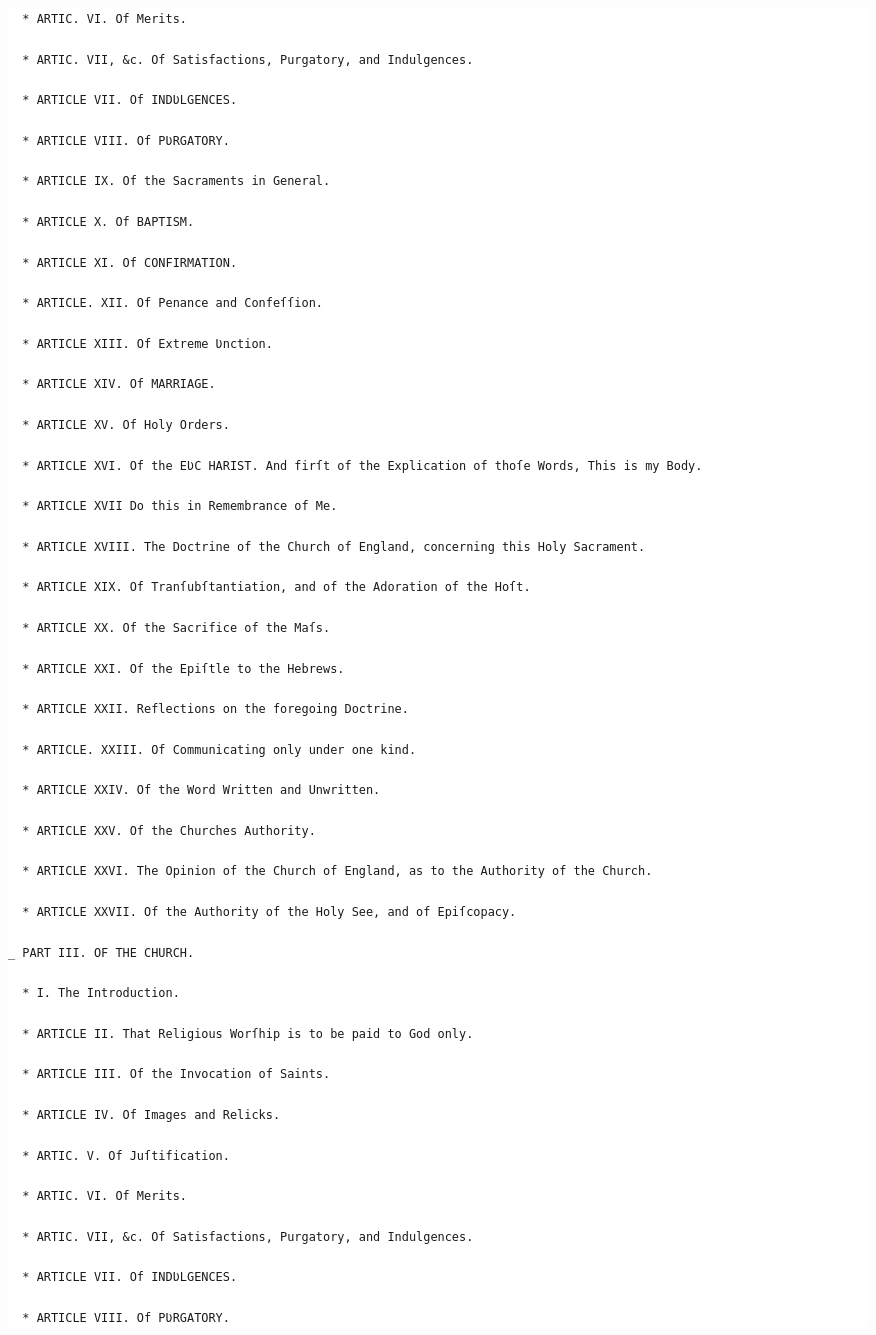       * ARTIC. VI. Of Merits.

      * ARTIC. VII, &c. Of Satisfactions, Purgatory, and Indulgences.

      * ARTICLE VII. Of INDƲLGENCES.

      * ARTICLE VIII. Of PƲRGATORY.

      * ARTICLE IX. Of the Sacraments in General.

      * ARTICLE X. Of BAPTISM.

      * ARTICLE XI. Of CONFIRMATION.

      * ARTICLE. XII. Of Penance and Confeſſion.

      * ARTICLE XIII. Of Extreme Ʋnction.

      * ARTICLE XIV. Of MARRIAGE.

      * ARTICLE XV. Of Holy Orders.

      * ARTICLE XVI. Of the EƲC HARIST. And firſt of the Explication of thoſe Words, This is my Body.

      * ARTICLE XVII Do this in Remembrance of Me.

      * ARTICLE XVIII. The Doctrine of the Church of England, concerning this Holy Sacrament.

      * ARTICLE XIX. Of Tranſubſtantiation, and of the Adoration of the Hoſt.

      * ARTICLE XX. Of the Sacrifice of the Maſs.

      * ARTICLE XXI. Of the Epiſtle to the Hebrews.

      * ARTICLE XXII. Reflections on the foregoing Doctrine.

      * ARTICLE. XXIII. Of Communicating only under one kind.

      * ARTICLE XXIV. Of the Word Written and Unwritten.

      * ARTICLE XXV. Of the Churches Authority.

      * ARTICLE XXVI. The Opinion of the Church of England, as to the Authority of the Church.

      * ARTICLE XXVII. Of the Authority of the Holy See, and of Epiſcopacy.

    _ PART III. OF THE CHURCH.

      * I. The Introduction.

      * ARTICLE II. That Religious Worſhip is to be paid to God only.

      * ARTICLE III. Of the Invocation of Saints.

      * ARTICLE IV. Of Images and Relicks.

      * ARTIC. V. Of Juſtification.

      * ARTIC. VI. Of Merits.

      * ARTIC. VII, &c. Of Satisfactions, Purgatory, and Indulgences.

      * ARTICLE VII. Of INDƲLGENCES.

      * ARTICLE VIII. Of PƲRGATORY.
